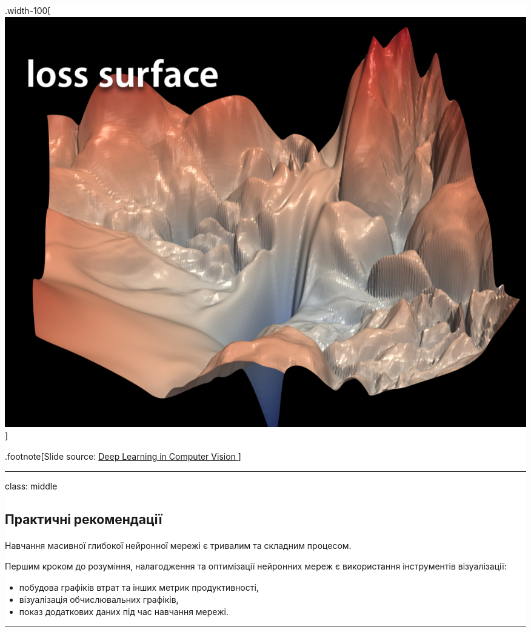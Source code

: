 .width-100[![](figures/lec5/lossSurface.png)]

.footnote[Slide source: [Deep Learning in Computer Vision ](https://www.cs.ryerson.ca/~kosta/CP8309-F2018/index.html)]

---

class: middle

## Практичні рекомендації

Навчання масивної глибокої нейронної мережі є тривалим та складним процесом.

Першим кроком до розуміння, налагодження та оптимізації нейронних мереж є використання інструментів візуалізації:

- побудова графіків втрат та інших метрик продуктивності,
- візуалізація обчислювальних графіків,
- показ додаткових даних під час навчання мережі.

---